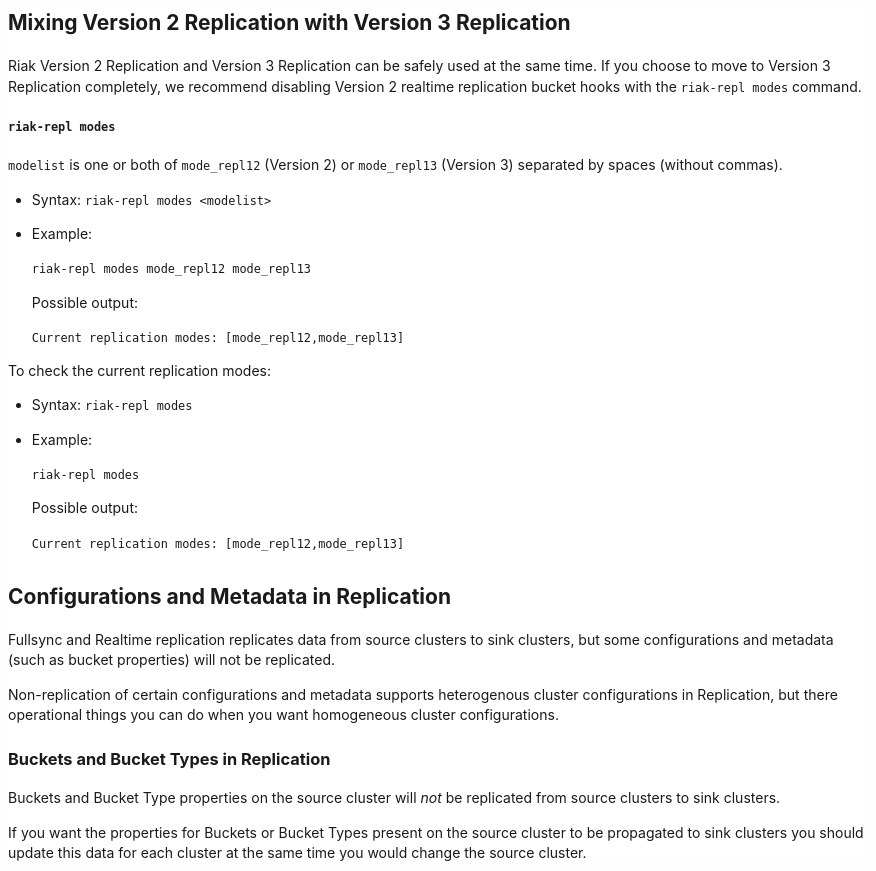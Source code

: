 
## Mixing Version 2 Replication with Version 3 Replication

Riak Version 2 Replication and Version 3 Replication can be safely used
at the same time. If you choose to move to Version 3 Replication
completely, we recommend disabling Version 2 realtime
replication bucket hooks with the `riak-repl modes` command.

#### `riak-repl modes`

`modelist` is one or both of `mode_repl12` (Version 2) or `mode_repl13`
(Version 3) separated by spaces (without commas).

* Syntax: `riak-repl modes <modelist>`
* Example:

    ```bash
    riak-repl modes mode_repl12 mode_repl13
    ```

    Possible output:

    ```
    Current replication modes: [mode_repl12,mode_repl13]
    ```

To check the current replication modes:

* Syntax: `riak-repl modes`
* Example:

    ```bash
    riak-repl modes
    ```

    Possible output:

    ```
    Current replication modes: [mode_repl12,mode_repl13]
    ```

## Configurations and Metadata in Replication

Fullsync and Realtime replication replicates data from source clusters to sink clusters,
but some configurations and metadata (such as bucket properties) will
not be replicated.

Non-replication of certain configurations and metadata supports
heterogenous cluster configurations in Replication, but there operational things you can
do when you want homogeneous cluster configurations.

### Buckets and Bucket Types in Replication

Buckets and Bucket Type properties on the source cluster
will _not_ be replicated from source clusters to sink clusters.

If you want the properties for Buckets or Bucket Types
present on the source cluster to be propagated to sink clusters
you should update this data for each cluster at the same
time you would change the source cluster.






[config v3 mdc]: {{<baseurl>}}riak/kv/3.2.0/configuring/v3-multi-datacenter
[config v3 nat]: {{<baseurl>}}riak/kv/3.2.0/configuring/v3-multi-datacenter/nat
[config v3 quickstart]: {{<baseurl>}}riak/kv/3.2.0/configuring/v3-multi-datacenter/quick-start
[config v3 ssl]: {{<baseurl>}}riak/kv/3.2.0/configuring/v3-multi-datacenter/ssl
[ref v3 stats]: {{<baseurl>}}riak/kv/3.2.0/using/reference/multi-datacenter/statistics